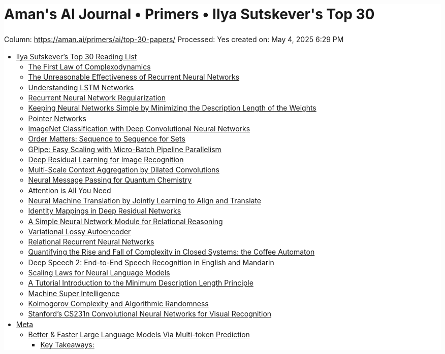 # Aman's AI Journal • Primers • Ilya Sutskever's Top 30

Column: https://aman.ai/primers/ai/top-30-papers/
Processed: Yes
created on: May 4, 2025 6:29 PM

- [Ilya Sutskever’s Top 30 Reading List](https://aman.ai/primers/ai/top-30-papers/#ilya-sutskevers-top-30-reading-list)
    - [The First Law of Complexodynamics](https://aman.ai/primers/ai/top-30-papers/#the-first-law-of-complexodynamics)
    - [The Unreasonable Effectiveness of Recurrent Neural Networks](https://aman.ai/primers/ai/top-30-papers/#the-unreasonable-effectiveness-of-recurrent-neural-networks)
    - [Understanding LSTM Networks](https://aman.ai/primers/ai/top-30-papers/#understanding-lstm-networks)
    - [Recurrent Neural Network Regularization](https://aman.ai/primers/ai/top-30-papers/#recurrent-neural-network-regularization)
    - [Keeping Neural Networks Simple by Minimizing the Description Length of the Weights](https://aman.ai/primers/ai/top-30-papers/#keeping-neural-networks-simple-by-minimizing-the-description-length-of-the-weights)
    - [Pointer Networks](https://aman.ai/primers/ai/top-30-papers/#pointer-networks)
    - [ImageNet Classification with Deep Convolutional Neural Networks](https://aman.ai/primers/ai/top-30-papers/#imagenet-classification-with-deep-convolutional-neural-networks)
    - [Order Matters: Sequence to Sequence for Sets](https://aman.ai/primers/ai/top-30-papers/#order-matters-sequence-to-sequence-for-sets)
    - [GPipe: Easy Scaling with Micro-Batch Pipeline Parallelism](https://aman.ai/primers/ai/top-30-papers/#gpipe-easy-scaling-with-micro-batch-pipeline-parallelism)
    - [Deep Residual Learning for Image Recognition](https://aman.ai/primers/ai/top-30-papers/#deep-residual-learning-for-image-recognition)
    - [Multi-Scale Context Aggregation by Dilated Convolutions](https://aman.ai/primers/ai/top-30-papers/#multi-scale-context-aggregation-by-dilated-convolutions)
    - [Neural Message Passing for Quantum Chemistry](https://aman.ai/primers/ai/top-30-papers/#neural-message-passing-for-quantum-chemistry)
    - [Attention is All You Need](https://aman.ai/primers/ai/top-30-papers/#attention-is-all-you-need)
    - [Neural Machine Translation by Jointly Learning to Align and Translate](https://aman.ai/primers/ai/top-30-papers/#neural-machine-translation-by-jointly-learning-to-align-and-translate)
    - [Identity Mappings in Deep Residual Networks](https://aman.ai/primers/ai/top-30-papers/#identity-mappings-in-deep-residual-networks)
    - [A Simple Neural Network Module for Relational Reasoning](https://aman.ai/primers/ai/top-30-papers/#a-simple-neural-network-module-for-relational-reasoning)
    - [Variational Lossy Autoencoder](https://aman.ai/primers/ai/top-30-papers/#variational-lossy-autoencoder)
    - [Relational Recurrent Neural Networks](https://aman.ai/primers/ai/top-30-papers/#relational-recurrent-neural-networks)
    - [Quantifying the Rise and Fall of Complexity in Closed Systems: the Coffee Automaton](https://aman.ai/primers/ai/top-30-papers/#quantifying-the-rise-and-fall-of-complexity-in-closed-systems-the-coffee-automaton)
    - [Deep Speech 2: End-to-End Speech Recognition in English and Mandarin](https://aman.ai/primers/ai/top-30-papers/#deep-speech-2-end-to-end-speech-recognition-in-english-and-mandarin)
    - [Scaling Laws for Neural Language Models](https://aman.ai/primers/ai/top-30-papers/#scaling-laws-for-neural-language-models)
    - [A Tutorial Introduction to the Minimum Description Length Principle](https://aman.ai/primers/ai/top-30-papers/#a-tutorial-introduction-to-the-minimum-description-length-principle)
    - [Machine Super Intelligence](https://aman.ai/primers/ai/top-30-papers/#machine-super-intelligence)
    - [Kolmogorov Complexity and Algorithmic Randomness](https://aman.ai/primers/ai/top-30-papers/#kolmogorov-complexity-and-algorithmic-randomness)
    - [Stanford’s CS231n Convolutional Neural Networks for Visual Recognition](https://aman.ai/primers/ai/top-30-papers/#stanfords-cs231n-convolutional-neural-networks-for-visual-recognition)
- [Meta](https://aman.ai/primers/ai/top-30-papers/#meta)
    - [Better & Faster Large Language Models Via Multi-token Prediction](https://aman.ai/primers/ai/top-30-papers/#better--faster-large-language-models-via-multi-token-prediction)
        - [Key Takeaways:](https://aman.ai/primers/ai/top-30-papers/#key-takeaways)